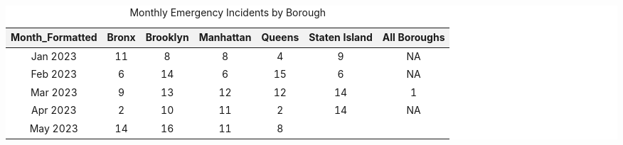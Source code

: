 <table class="table table-striped table-hover table-condensed table-responsive" style="margin-left: auto; margin-right: auto;">
<caption>Monthly Emergency Incidents by Borough</caption>
 <thead>
  <tr>
   <th style="text-align:center;font-weight: bold;background-color: rgba(242, 242, 242, 255) !important;"> Month_Formatted </th>
   <th style="text-align:center;font-weight: bold;background-color: rgba(242, 242, 242, 255) !important;"> Bronx </th>
   <th style="text-align:center;font-weight: bold;background-color: rgba(242, 242, 242, 255) !important;"> Brooklyn </th>
   <th style="text-align:center;font-weight: bold;background-color: rgba(242, 242, 242, 255) !important;"> Manhattan </th>
   <th style="text-align:center;font-weight: bold;background-color: rgba(242, 242, 242, 255) !important;"> Queens </th>
   <th style="text-align:center;font-weight: bold;background-color: rgba(242, 242, 242, 255) !important;"> Staten Island </th>
   <th style="text-align:center;font-weight: bold;background-color: rgba(242, 242, 242, 255) !important;"> All Boroughs </th>
  </tr>
 </thead>
<tbody>
  <tr>
   <td style="text-align:center;"> Jan 2023 </td>
   <td style="text-align:center;"> 11 </td>
   <td style="text-align:center;"> 8 </td>
   <td style="text-align:center;"> 8 </td>
   <td style="text-align:center;"> 4 </td>
   <td style="text-align:center;"> 9 </td>
   <td style="text-align:center;"> NA </td>
  </tr>
  <tr>
   <td style="text-align:center;"> Feb 2023 </td>
   <td style="text-align:center;"> 6 </td>
   <td style="text-align:center;"> 14 </td>
   <td style="text-align:center;"> 6 </td>
   <td style="text-align:center;"> 15 </td>
   <td style="text-align:center;"> 6 </td>
   <td style="text-align:center;"> NA </td>
  </tr>
  <tr>
   <td style="text-align:center;"> Mar 2023 </td>
   <td style="text-align:center;"> 9 </td>
   <td style="text-align:center;"> 13 </td>
   <td style="text-align:center;"> 12 </td>
   <td style="text-align:center;"> 12 </td>
   <td style="text-align:center;"> 14 </td>
   <td style="text-align:center;"> 1 </td>
  </tr>
  <tr>
   <td style="text-align:center;"> Apr 2023 </td>
   <td style="text-align:center;"> 2 </td>
   <td style="text-align:center;"> 10 </td>
   <td style="text-align:center;"> 11 </td>
   <td style="text-align:center;"> 2 </td>
   <td style="text-align:center;"> 14 </td>
   <td style="text-align:center;"> NA </td>
  </tr>
  <tr>
   <td style="text-align:center;"> May 2023 </td>
   <td style="text-align:center;"> 14 </td>
   <td style="text-align:center;"> 16 </td>
   <td style="text-align:center;"> 11 </td>
   <td style="text-align:center;"> 8 </td>